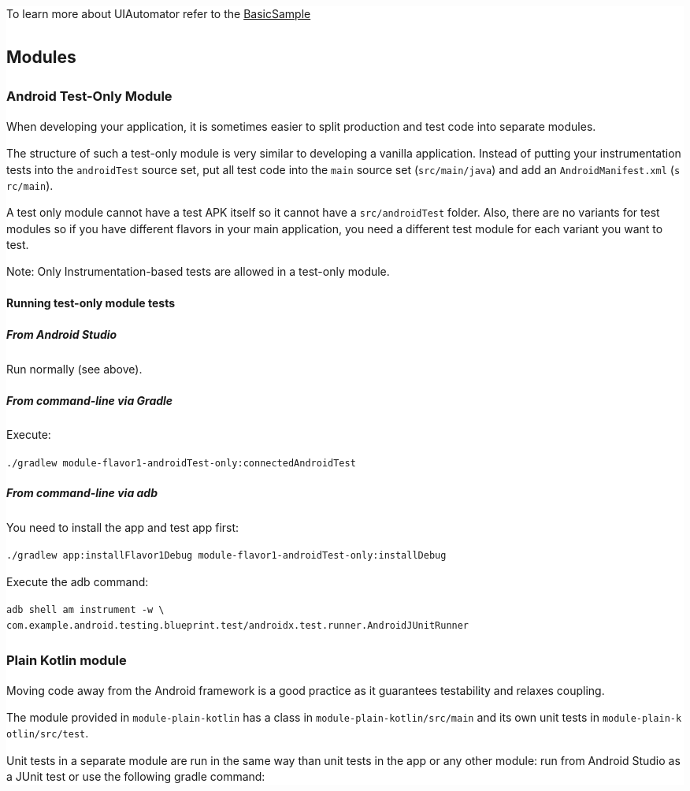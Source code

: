 To learn more about UIAutomator refer to the
[BasicSample](https://github.com/googlesamples/android-testing/tree/master/ui/uiautomator/BasicSample)

## Modules

### Android Test-Only Module
When developing your application, it is sometimes easier to split production and test code into
separate modules.

The structure of such a test-only module is very similar to developing a vanilla application.
Instead of putting your instrumentation tests into the `androidTest` source set, put all test code
into the `main` source set (`src/main/java`) and add an `AndroidManifest.xml` (`src/main`).

A test only module cannot have a test APK itself so it cannot have a `src/androidTest` folder. Also,
there are no variants for test modules so if you have different flavors in your main application,
you need a different test module for each variant you want to test.

Note: Only Instrumentation-based tests are allowed in a test-only module.

#### Running test-only module tests

##### From Android Studio
Run normally (see above).

##### From command-line via Gradle
Execute:

```
./gradlew module-flavor1-androidTest-only:connectedAndroidTest
```

##### From command-line via adb
You need to install the app and test app first:

```
./gradlew app:installFlavor1Debug module-flavor1-androidTest-only:installDebug
```

Execute the adb command:

```
adb shell am instrument -w \
com.example.android.testing.blueprint.test/androidx.test.runner.AndroidJUnitRunner
```

### Plain Kotlin module
Moving code away from the Android framework is a good practice as it guarantees testability and
relaxes coupling.

The module provided in `module-plain-kotlin` has a class in `module-plain-kotlin/src/main` and its
own unit tests in `module-plain-kotlin/src/test`.

Unit tests in a separate module are run in the same way than unit tests in the app or any other
module: run from Android Studio as a JUnit test or use the following gradle command:
